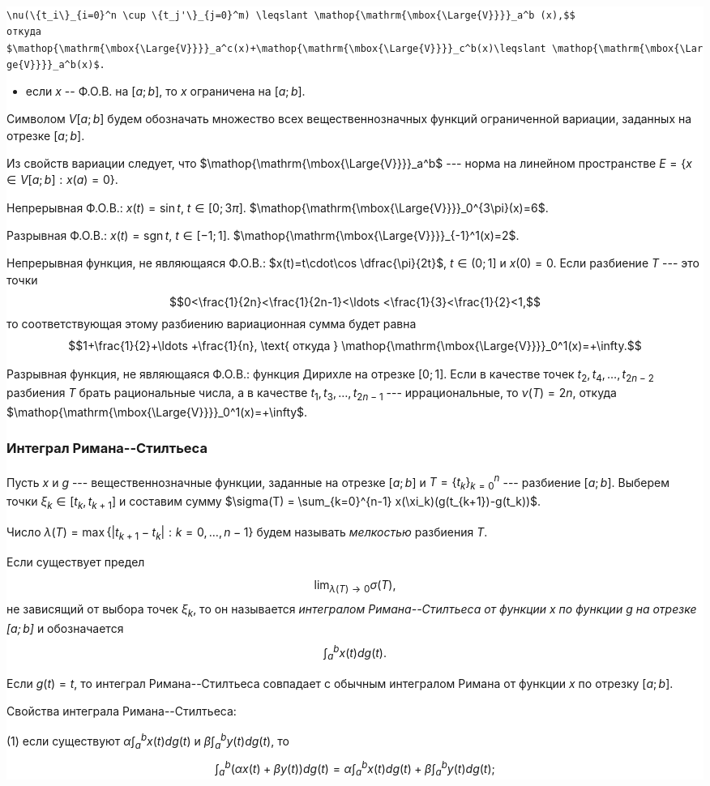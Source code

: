     \nu(\{t_i\}_{i=0}^n \cup \{t_j'\}_{j=0}^m) \leqslant \mathop{\mathrm{\mbox{\Large{V}}}}_a^b (x),$$
    откуда
    $\mathop{\mathrm{\mbox{\Large{V}}}}_a^c(x)+\mathop{\mathrm{\mbox{\Large{V}}}}_c^b(x)\leqslant \mathop{\mathrm{\mbox{\Large{V}}}}_a^b(x)$.

-   если $x$ -- Ф.О.В. на $[a;b]$, то $x$ ограничена на $[a;b]$.

Символом $V[a;b]$ будем обозначать множество всех вещественнозначных
функций ограниченной вариации, заданных на отрезке $[a;b]$.

Из свойств вариации следует, что
$\mathop{\mathrm{\mbox{\Large{V}}}}_a^b$ --- норма на линейном
пространстве $E=\left\lbrace x\in V[a;b] : x(a)=0 \right\rbrace$.

Непрерывная Ф.О.В.: $x(t)=\sin t$, $t\in [0;3\pi]$.
$\mathop{\mathrm{\mbox{\Large{V}}}}_0^{3\pi}(x)=6$.

Разрывная Ф.О.В.: $x(t)=\mathop{\mathrm{sgn}}t$, $t\in [-1;1]$.
$\mathop{\mathrm{\mbox{\Large{V}}}}_{-1}^1(x)=2$.

Непрерывная функция, не являющаяся Ф.О.В.:
$x(t)=t\cdot\cos \dfrac{\pi}{2t}$, $t\in (0;1]$ и $x(0)=0$. Если
разбиение $T$ --- это точки
$$0<\frac{1}{2n}<\frac{1}{2n-1}<\ldots <\frac{1}{3}<\frac{1}{2}<1,$$ то
соответствующая этому разбиению вариационная сумма будет равна
$$1+\frac{1}{2}+\ldots +\frac{1}{n}, \text{ откуда } \mathop{\mathrm{\mbox{\Large{V}}}}_0^1(x)=+\infty.$$

Разрывная функция, не являющаяся Ф.О.В.: функция Дирихле на отрезке
$[0;1]$. Если в качестве точек $t_2, t_4,\ldots , t_{2n-2}$ разбиения
$T$ брать рациональные числа, а в качестве $t_1, t_3,\ldots , t_{2n-1}$
--- иррациональные, то $\nu(T)=2n$, откуда
$\mathop{\mathrm{\mbox{\Large{V}}}}_0^1(x)=+\infty$.

### Интеграл Римана--Стилтьеса

Пусть $x$ и $g$ --- вещественнозначные функции, заданные на отрезке
$[a;b]$ и $T=\{t_k\}_{k=0}^n$ --- разбиение $[a;b]$. Выберем точки
$\xi_k\in [t_k,t_{k+1}]$ и составим сумму
$\sigma(T) = \sum_{k=0}^{n-1} x(\xi_k)(g(t_{k+1})-g(t_k))$.

Число
$\lambda (T)=\max\left\lbrace \lvert t_{k+1}-t_k \rvert : k=0,\ldots, n-1 \right\rbrace$
будем называть *мелкостью* разбиения $T$.

Если существует предел $$\lim_{\lambda(T)\to 0} \sigma(T),$$ не
зависящий от выбора точек $\xi_k$, то он называется *интегралом
Римана--Стилтьеса от функции $x$ по функции $g$ на отрезке $[a;b]$* и
обозначается $$\int_a^b x(t)dg(t).$$

Если $g(t)=t$, то интеграл Римана--Стилтьеса совпадает с обычным
интегралом Римана от функции $x$ по отрезку $[a;b]$.

Свойства интеграла Римана--Стилтьеса:

(1) если существуют $\alpha\int_a^b x(t)dg(t)$ и
    $\beta\int_a^b y(t)dg(t)$, то
    $$\int_a^b (\alpha x(t)+\beta y(t))dg(t) = \alpha\int_a^b x(t)dg(t) + \beta\int_a^b y(t)dg(t);$$
